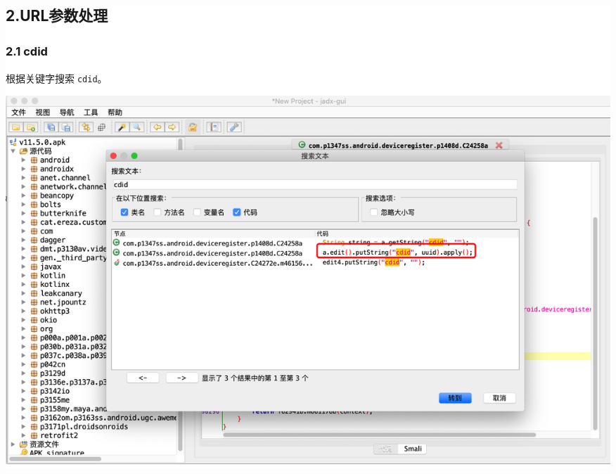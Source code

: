 









## 2.URL参数处理

### 2.1 cdid

根据关键字搜索 `cdid`。

![image-20211104101201719](assets/image-20211104101201719.png)
